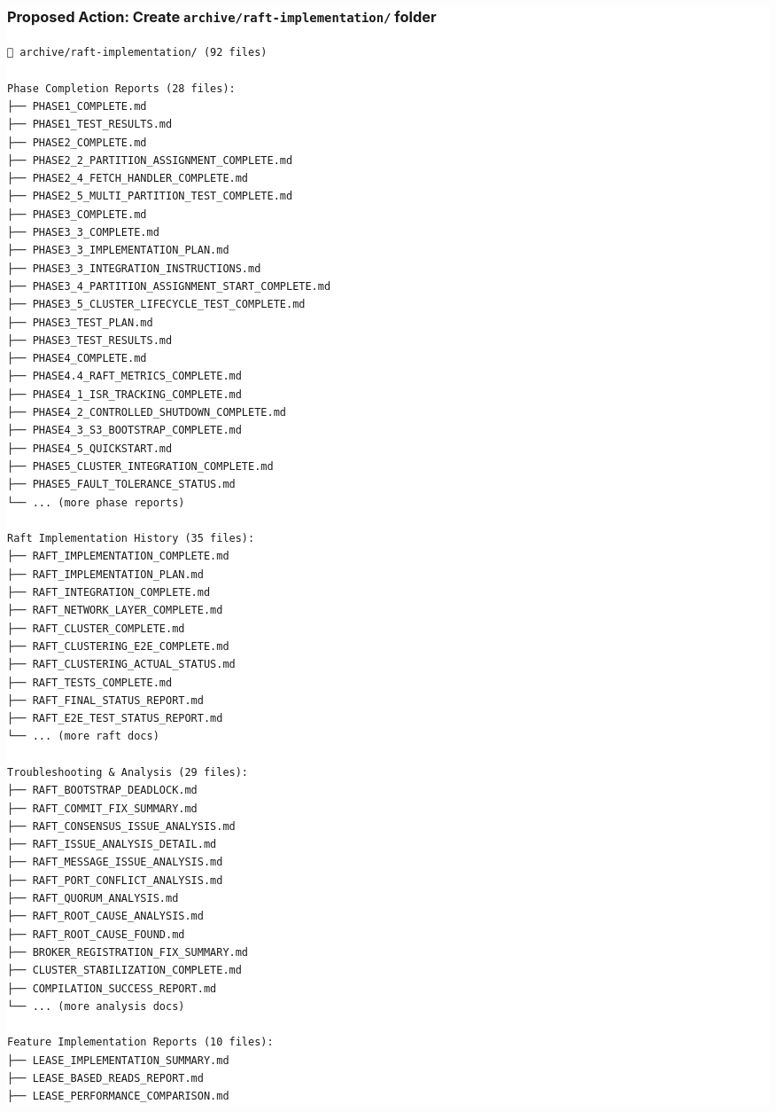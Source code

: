 ### Proposed Action: Create `archive/raft-implementation/` folder

```
📁 archive/raft-implementation/ (92 files)

Phase Completion Reports (28 files):
├── PHASE1_COMPLETE.md
├── PHASE1_TEST_RESULTS.md
├── PHASE2_COMPLETE.md
├── PHASE2_2_PARTITION_ASSIGNMENT_COMPLETE.md
├── PHASE2_4_FETCH_HANDLER_COMPLETE.md
├── PHASE2_5_MULTI_PARTITION_TEST_COMPLETE.md
├── PHASE3_COMPLETE.md
├── PHASE3_3_COMPLETE.md
├── PHASE3_3_IMPLEMENTATION_PLAN.md
├── PHASE3_3_INTEGRATION_INSTRUCTIONS.md
├── PHASE3_4_PARTITION_ASSIGNMENT_START_COMPLETE.md
├── PHASE3_5_CLUSTER_LIFECYCLE_TEST_COMPLETE.md
├── PHASE3_TEST_PLAN.md
├── PHASE3_TEST_RESULTS.md
├── PHASE4_COMPLETE.md
├── PHASE4.4_RAFT_METRICS_COMPLETE.md
├── PHASE4_1_ISR_TRACKING_COMPLETE.md
├── PHASE4_2_CONTROLLED_SHUTDOWN_COMPLETE.md
├── PHASE4_3_S3_BOOTSTRAP_COMPLETE.md
├── PHASE4_5_QUICKSTART.md
├── PHASE5_CLUSTER_INTEGRATION_COMPLETE.md
├── PHASE5_FAULT_TOLERANCE_STATUS.md
└── ... (more phase reports)

Raft Implementation History (35 files):
├── RAFT_IMPLEMENTATION_COMPLETE.md
├── RAFT_IMPLEMENTATION_PLAN.md
├── RAFT_INTEGRATION_COMPLETE.md
├── RAFT_NETWORK_LAYER_COMPLETE.md
├── RAFT_CLUSTER_COMPLETE.md
├── RAFT_CLUSTERING_E2E_COMPLETE.md
├── RAFT_CLUSTERING_ACTUAL_STATUS.md
├── RAFT_TESTS_COMPLETE.md
├── RAFT_FINAL_STATUS_REPORT.md
├── RAFT_E2E_TEST_STATUS_REPORT.md
└── ... (more raft docs)

Troubleshooting & Analysis (29 files):
├── RAFT_BOOTSTRAP_DEADLOCK.md
├── RAFT_COMMIT_FIX_SUMMARY.md
├── RAFT_CONSENSUS_ISSUE_ANALYSIS.md
├── RAFT_ISSUE_ANALYSIS_DETAIL.md
├── RAFT_MESSAGE_ISSUE_ANALYSIS.md
├── RAFT_PORT_CONFLICT_ANALYSIS.md
├── RAFT_QUORUM_ANALYSIS.md
├── RAFT_ROOT_CAUSE_ANALYSIS.md
├── RAFT_ROOT_CAUSE_FOUND.md
├── BROKER_REGISTRATION_FIX_SUMMARY.md
├── CLUSTER_STABILIZATION_COMPLETE.md
├── COMPILATION_SUCCESS_REPORT.md
└── ... (more analysis docs)

Feature Implementation Reports (10 files):
├── LEASE_IMPLEMENTATION_SUMMARY.md
├── LEASE_BASED_READS_REPORT.md
├── LEASE_PERFORMANCE_COMPARISON.md
```